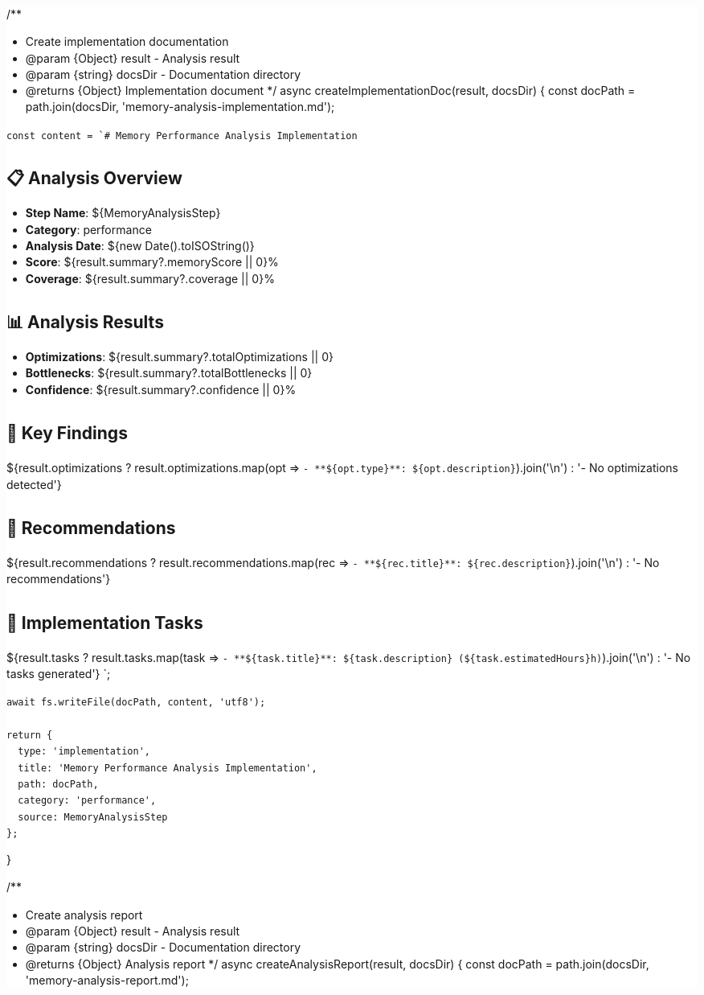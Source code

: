   /**
   * Create implementation documentation
   * @param {Object} result - Analysis result
   * @param {string} docsDir - Documentation directory
   * @returns {Object} Implementation document
   */
  async createImplementationDoc(result, docsDir) {
    const docPath = path.join(docsDir, 'memory-analysis-implementation.md');
    
    const content = `# Memory Performance Analysis Implementation

## 📋 Analysis Overview
- **Step Name**: ${MemoryAnalysisStep}
- **Category**: performance
- **Analysis Date**: ${new Date().toISOString()}
- **Score**: ${result.summary?.memoryScore || 0}%
- **Coverage**: ${result.summary?.coverage || 0}%

## 📊 Analysis Results
- **Optimizations**: ${result.summary?.totalOptimizations || 0}
- **Bottlenecks**: ${result.summary?.totalBottlenecks || 0}
- **Confidence**: ${result.summary?.confidence || 0}%

## 🎯 Key Findings
${result.optimizations ? result.optimizations.map(opt => `- **${opt.type}**: ${opt.description}`).join('\n') : '- No optimizations detected'}

## 📝 Recommendations
${result.recommendations ? result.recommendations.map(rec => `- **${rec.title}**: ${rec.description}`).join('\n') : '- No recommendations'}

## 🔧 Implementation Tasks
${result.tasks ? result.tasks.map(task => `- **${task.title}**: ${task.description} (${task.estimatedHours}h)`).join('\n') : '- No tasks generated'}
`;

    await fs.writeFile(docPath, content, 'utf8');
    
    return {
      type: 'implementation',
      title: 'Memory Performance Analysis Implementation',
      path: docPath,
      category: 'performance',
      source: MemoryAnalysisStep
    };
  }

  /**
   * Create analysis report
   * @param {Object} result - Analysis result
   * @param {string} docsDir - Documentation directory
   * @returns {Object} Analysis report
   */
  async createAnalysisReport(result, docsDir) {
    const docPath = path.join(docsDir, 'memory-analysis-report.md');
    